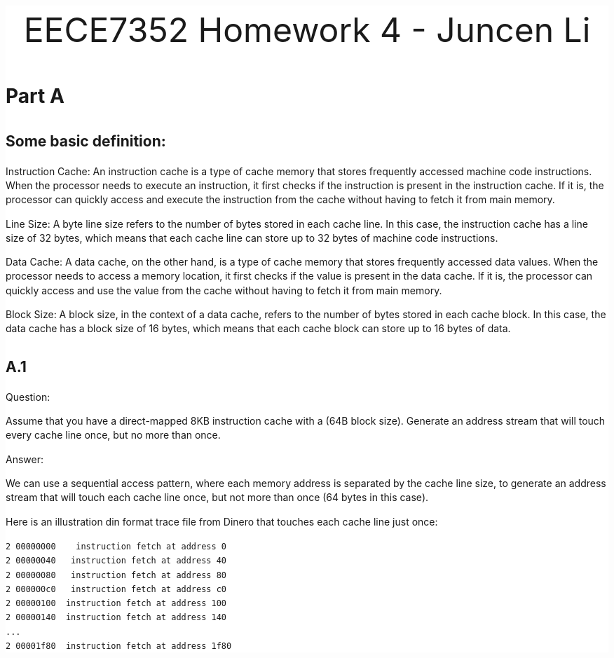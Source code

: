 <div align='center' ><font size='70'>EECE7352 Homework 4 - Juncen Li</font></div>

# Part A

## Some basic definition:

Instruction Cache:
An instruction cache is a type of cache memory that stores frequently accessed machine code instructions. When the processor needs to execute an instruction, it first checks if the instruction is present in the instruction cache. If it is, the processor can quickly access and execute the instruction from the cache without having to fetch it from main memory.

Line Size:
A byte line size refers to the number of bytes stored in each cache line. In this case, the instruction cache has a line size of 32 bytes, which means that each cache line can store up to 32 bytes of machine code instructions.

Data Cache:
A data cache, on the other hand, is a type of cache memory that stores frequently accessed data values. When the processor needs to access a memory location, it first checks if the value is present in the data cache. If it is, the processor can quickly access and use the value from the cache without having to fetch it from main memory.

Block Size:
A block size, in the context of a data cache, refers to the number of bytes stored in each cache block. In this case, the data cache has a block size of 16 bytes, which means that each cache block can store up to 16 bytes of data.


## A.1

Question:

Assume that you have a direct-mapped 8KB instruction cache with a (64B block size). Generate an address stream that will touch every cache line once, but no more than once.


Answer:

We can use a sequential access pattern, where each memory address is separated by the cache line size, to generate an address stream that will touch each cache line once, but not more than once (64 bytes in this case). 

Here is an illustration din format trace file from Dinero that touches each cache line just once:

```txt
2 00000000    instruction fetch at address 0
2 00000040   instruction fetch at address 40
2 00000080   instruction fetch at address 80
2 000000c0   instruction fetch at address c0
2 00000100  instruction fetch at address 100
2 00000140  instruction fetch at address 140
...
2 00001f80  instruction fetch at address 1f80
```
